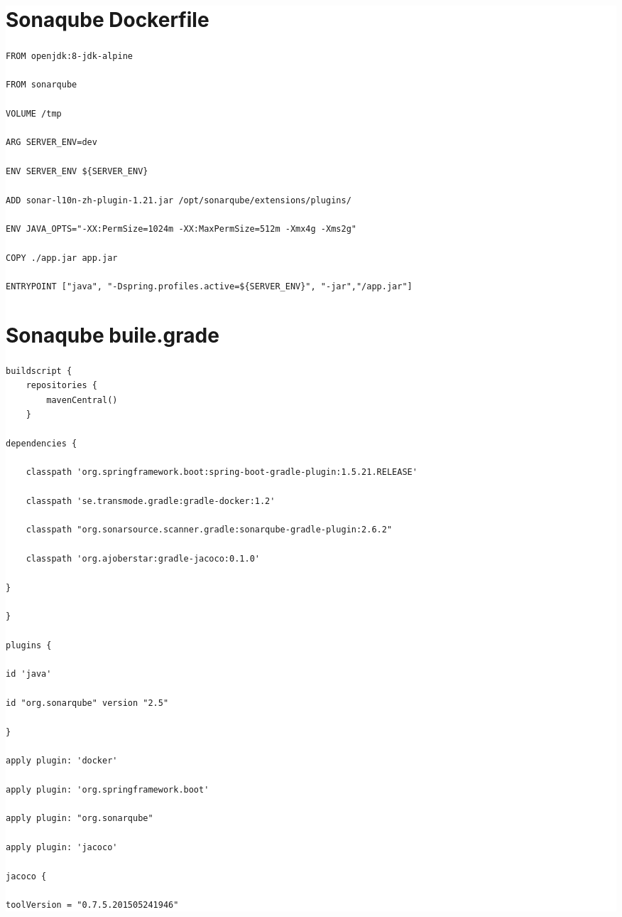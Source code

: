 # Sonaqube Dockerfile

    FROM openjdk:8-jdk-alpine
    
    FROM sonarqube
    
    VOLUME /tmp
    
    ARG SERVER_ENV=dev
    
    ENV SERVER_ENV ${SERVER_ENV}
    
    ADD sonar-l10n-zh-plugin-1.21.jar /opt/sonarqube/extensions/plugins/
    
    ENV JAVA_OPTS="-XX:PermSize=1024m -XX:MaxPermSize=512m -Xmx4g -Xms2g"
    
    COPY ./app.jar app.jar
    
    ENTRYPOINT ["java", "-Dspring.profiles.active=${SERVER_ENV}", "-jar","/app.jar"]


# Sonaqube buile.grade

    buildscript {
    	repositories {
    		mavenCentral()
    	}
    
    dependencies {
    
	    classpath 'org.springframework.boot:spring-boot-gradle-plugin:1.5.21.RELEASE'
	   
	    classpath 'se.transmode.gradle:gradle-docker:1.2'
	    
	    classpath "org.sonarsource.scanner.gradle:sonarqube-gradle-plugin:2.6.2"
	    
	    classpath 'org.ajoberstar:gradle-jacoco:0.1.0'
    
    }
    
    }
    
    plugins {
    
    id 'java'
    
    id "org.sonarqube" version "2.5"
    
    }
    
    apply plugin: 'docker'
    
    apply plugin: 'org.springframework.boot'
    
    apply plugin: "org.sonarqube"
    
    apply plugin: 'jacoco'
    
    jacoco {
    
    toolVersion = "0.7.5.201505241946"
    